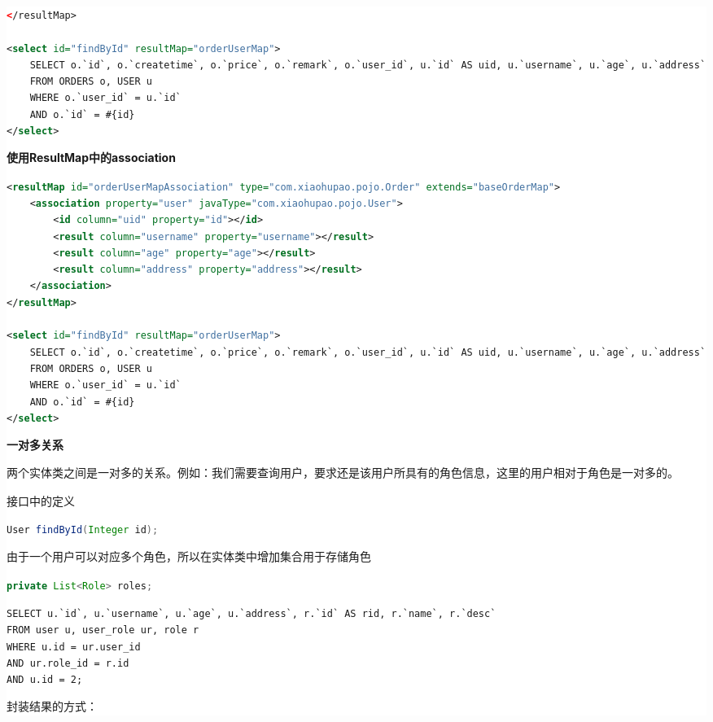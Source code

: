 ```xml
</resultMap>

<select id="findById" resultMap="orderUserMap">
    SELECT o.`id`, o.`createtime`, o.`price`, o.`remark`, o.`user_id`, u.`id` AS uid, u.`username`, u.`age`, u.`address`
    FROM ORDERS o, USER u
    WHERE o.`user_id` = u.`id`
    AND o.`id` = #{id}
</select>
```

**使用ResultMap中的association**

```xml
<resultMap id="orderUserMapAssociation" type="com.xiaohupao.pojo.Order" extends="baseOrderMap">
    <association property="user" javaType="com.xiaohupao.pojo.User">
        <id column="uid" property="id"></id>
        <result column="username" property="username"></result>
        <result column="age" property="age"></result>
        <result column="address" property="address"></result>
    </association>
</resultMap>

<select id="findById" resultMap="orderUserMap">
    SELECT o.`id`, o.`createtime`, o.`price`, o.`remark`, o.`user_id`, u.`id` AS uid, u.`username`, u.`age`, u.`address`
    FROM ORDERS o, USER u
    WHERE o.`user_id` = u.`id`
    AND o.`id` = #{id}
</select>
```

**一对多关系**

两个实体类之间是一对多的关系。例如：我们需要查询用户，要求还是该用户所具有的角色信息，这里的用户相对于角色是一对多的。

接口中的定义

```java
User findById(Integer id);
```

由于一个用户可以对应多个角色，所以在实体类中增加集合用于存储角色

```java
private List<Role> roles;
```

```mysql
SELECT u.`id`, u.`username`, u.`age`, u.`address`, r.`id` AS rid, r.`name`, r.`desc`
FROM user u, user_role ur, role r
WHERE u.id = ur.user_id
AND ur.role_id = r.id
AND u.id = 2;
```

封装结果的方式：

